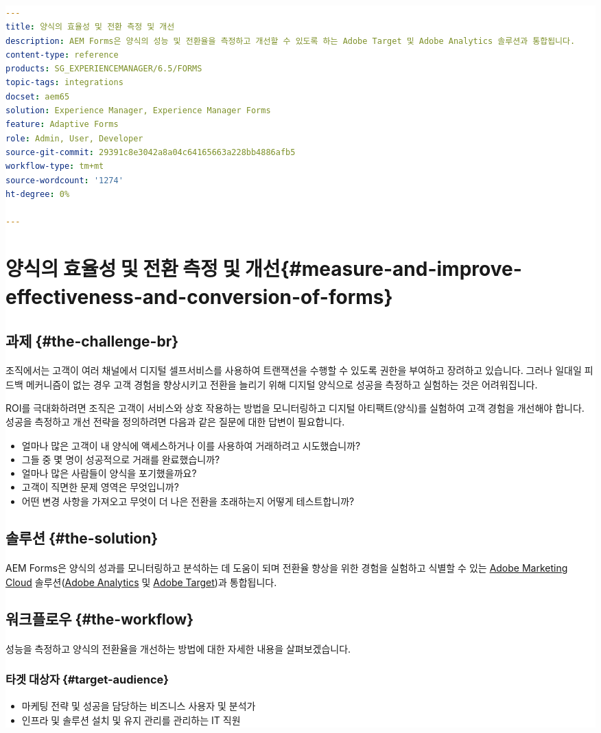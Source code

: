 ```yaml
---
title: 양식의 효율성 및 전환 측정 및 개선
description: AEM Forms은 양식의 성능 및 전환율을 측정하고 개선할 수 있도록 하는 Adobe Target 및 Adobe Analytics 솔루션과 통합됩니다.
content-type: reference
products: SG_EXPERIENCEMANAGER/6.5/FORMS
topic-tags: integrations
docset: aem65
solution: Experience Manager, Experience Manager Forms
feature: Adaptive Forms
role: Admin, User, Developer
source-git-commit: 29391c8e3042a8a04c64165663a228bb4886afb5
workflow-type: tm+mt
source-wordcount: '1274'
ht-degree: 0%

---
```


# 양식의 효율성 및 전환 측정 및 개선{#measure-and-improve-effectiveness-and-conversion-of-forms}

## 과제 {#the-challenge-br}

조직에서는 고객이 여러 채널에서 디지털 셀프서비스를 사용하여 트랜잭션을 수행할 수 있도록 권한을 부여하고 장려하고 있습니다. 그러나 일대일 피드백 메커니즘이 없는 경우 고객 경험을 향상시키고 전환을 늘리기 위해 디지털 양식으로 성공을 측정하고 실험하는 것은 어려워집니다.

ROI를 극대화하려면 조직은 고객이 서비스와 상호 작용하는 방법을 모니터링하고 디지털 아티팩트(양식)를 실험하여 고객 경험을 개선해야 합니다. 성공을 측정하고 개선 전략을 정의하려면 다음과 같은 질문에 대한 답변이 필요합니다.

* 얼마나 많은 고객이 내 양식에 액세스하거나 이를 사용하여 거래하려고 시도했습니까?
* 그들 중 몇 명이 성공적으로 거래를 완료했습니까?
* 얼마나 많은 사람들이 양식을 포기했을까요?
* 고객이 직면한 문제 영역은 무엇입니까?
* 어떤 변경 사항을 가져오고 무엇이 더 나은 전환을 초래하는지 어떻게 테스트합니까?

## 솔루션 {#the-solution}

AEM Forms은 양식의 성과를 모니터링하고 분석하는 데 도움이 되며 전환율 향상을 위한 경험을 실험하고 식별할 수 있는 [Adobe Marketing Cloud](https://www.adobe.com/marketing-cloud.html) 솔루션([Adobe Analytics](https://www.adobe.com/marketing-cloud/web-analytics.html) 및 [Adobe Target](https://www.adobe.com/marketing-cloud/testing-targeting.html))과 통합됩니다.

## 워크플로우 {#the-workflow}

성능을 측정하고 양식의 전환율을 개선하는 방법에 대한 자세한 내용을 살펴보겠습니다.

### 타겟 대상자 {#target-audience}

* 마케팅 전략 및 성공을 담당하는 비즈니스 사용자 및 분석가
* 인프라 및 솔루션 설치 및 유지 관리를 관리하는 IT 직원
